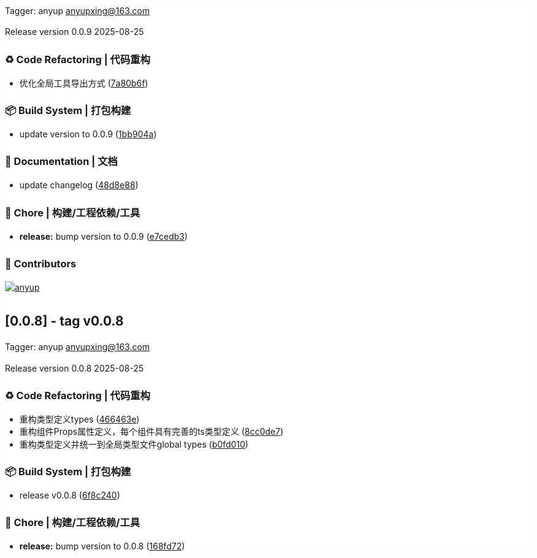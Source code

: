 Tagger: anyup <anyupxing@163.com>

Release version 0.0.9
2025-08-25

### ♻️ Code Refactoring | 代码重构

- 优化全局工具导出方式 ([7a80b6f](https://github.com/anyup/uView-Pro/commit/7a80b6f99ad3022ca995f99f8ec6803af7941eb9))

### 📦‍ Build System | 打包构建

- update version to 0.0.9 ([1bb904a](https://github.com/anyup/uView-Pro/commit/1bb904ab28017afb0e7fcad19db422ddfeeb4c3f))

### 📝 Documentation | 文档

- update changelog ([48d8e88](https://github.com/anyup/uView-Pro/commit/48d8e88f9e9918542777a77c1098d9c183b7be4d))

### 🚀 Chore | 构建/工程依赖/工具

- **release:** bump version to 0.0.9 ([e7cedb3](https://github.com/anyup/uView-Pro/commit/e7cedb37e2b1917f1bb66c43012e4d33662b5ec2))

### 👥 Contributors

<a href="https://github.com/anyup"><img src="https://github.com/anyup.png?size=40" width="40" height="40" alt="anyup" title="anyup"/></a>

## [0.0.8] - tag v0.0.8

Tagger: anyup <anyupxing@163.com>

Release version 0.0.8
2025-08-25

### ♻️ Code Refactoring | 代码重构

- 重构类型定义types ([466463e](https://github.com/anyup/uView-Pro/commit/466463ea51909210c698d52577b0fccf35091558))
- 重构组件Props属性定义，每个组件具有完善的ts类型定义 ([8cc0de7](https://github.com/anyup/uView-Pro/commit/8cc0de7c1527b48dd223d89207135eea01766294))
- 重构类型定义并统一到全局类型文件global types ([b0fd010](https://github.com/anyup/uView-Pro/commit/b0fd0107289eb1c6df2f58d91b63d9b25902caee))

### 📦‍ Build System | 打包构建

- release v0.0.8 ([6f8c240](https://github.com/anyup/uView-Pro/commit/6f8c24044f966fbdc8323e3a29718c45b31005c2))

### 🚀 Chore | 构建/工程依赖/工具

- **release:** bump version to 0.0.8 ([168fd72](https://github.com/anyup/uView-Pro/commit/168fd7298f89e886e44d418250297b487b573c93))
